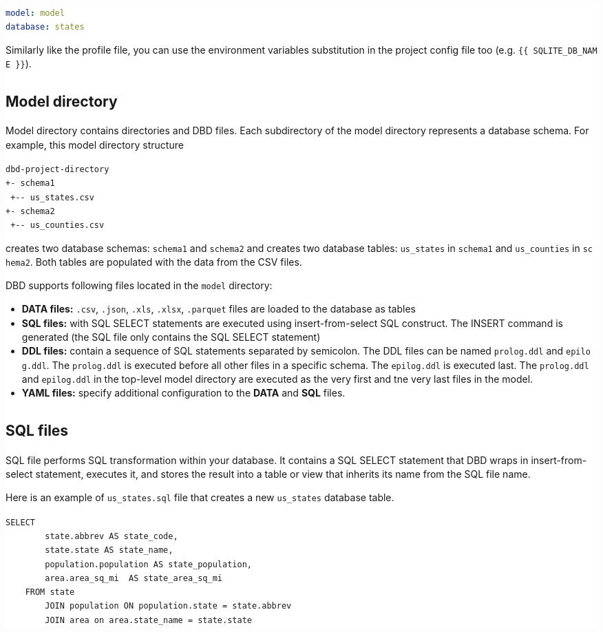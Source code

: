 ```yaml
model: model
database: states
```

Similarly like the profile file, you can use the environment variables substitution in the project config file too 
(e.g. `{{ SQLITE_DB_NAME }}`).

## Model directory
Model directory contains directories and DBD files. Each subdirectory of the model directory represents 
a database schema. For example, this model directory structure

```text
dbd-project-directory
+- schema1
 +-- us_states.csv
+- schema2
 +-- us_counties.csv
```

creates two database schemas: `schema1` and `schema2` and creates two database tables: `us_states` in `schema1` 
and `us_counties` in `schema2`. Both tables are populated with the data from the CSV files.  

DBD supports following files located in the `model` directory:

* __DATA files:__ `.csv`, `.json`, `.xls`, `.xlsx`, `.parquet` files are loaded to the database as tables
* __SQL files:__ with SQL SELECT statements are executed using insert-from-select SQL construct. The INSERT command is generated (the SQL file only contains the SQL SELECT statement)
* __DDL files:__ contain a sequence of SQL statements separated by semicolon. The DDL files can be named `prolog.ddl` and `epilog.ddl`. The `prolog.ddl` is executed before all other files in a specific schema. The `epilog.ddl` is executed last. The `prolog.ddl` and `epilog.ddl` in the top-level model directory are executed as the very first and tne very last files in the model. 
* __YAML files:__ specify additional configuration to the __DATA__ and __SQL__ files.

## SQL files 
SQL file performs SQL transformation within your database. It contains a SQL SELECT statement that DBD wraps in 
insert-from-select statement, executes it, and stores the result into a table or view that inherits its name from the 
SQL file name.

Here is an example of `us_states.sql` file that creates a new `us_states` database table.

```sqlite
SELECT
        state.abbrev AS state_code,
        state.state AS state_name,
        population.population AS state_population,
        area.area_sq_mi  AS state_area_sq_mi
    FROM state
        JOIN population ON population.state = state.abbrev
        JOIN area on area.state_name = state.state
```
